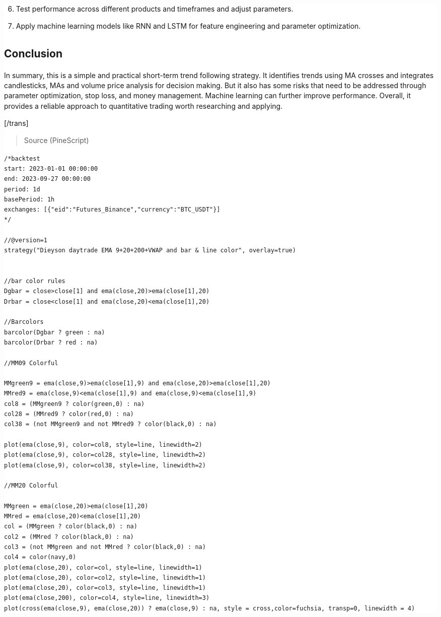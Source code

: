 6. Test performance across different products and timeframes and adjust parameters.

7. Apply machine learning models like RNN and LSTM for feature engineering and parameter optimization.

## Conclusion

In summary, this is a simple and practical short-term trend following strategy. It identifies trends using MA crosses and integrates candlesticks, MAs and volume price analysis for decision making. But it also has some risks that need to be addressed through parameter optimization, stop loss, and money management. Machine learning can further improve performance. Overall, it provides a reliable approach to quantitative trading worth researching and applying.

[/trans]



> Source (PineScript)

``` pinescript
/*backtest
start: 2023-01-01 00:00:00
end: 2023-09-27 00:00:00
period: 1d
basePeriod: 1h
exchanges: [{"eid":"Futures_Binance","currency":"BTC_USDT"}]
*/

//@version=1
strategy("Dieyson daytrade EMA 9+20+200+VWAP and bar & line color", overlay=true)


//bar color rules
Dgbar = close>close[1] and ema(close,20)>ema(close[1],20)
Drbar = close<close[1] and ema(close,20)<ema(close[1],20)

//Barcolors
barcolor(Dgbar ? green : na)
barcolor(Drbar ? red : na)

//MM09 Colorful

MMgreen9 = ema(close,9)>ema(close[1],9) and ema(close,20)>ema(close[1],20)
MMred9 = ema(close,9)<ema(close[1],9) and ema(close,9)<ema(close[1],9)
col8 = (MMgreen9 ? color(green,0) : na)
col28 = (MMred9 ? color(red,0) : na)
col38 = (not MMgreen9 and not MMred9 ? color(black,0) : na)

plot(ema(close,9), color=col8, style=line, linewidth=2)
plot(ema(close,9), color=col28, style=line, linewidth=2)
plot(ema(close,9), color=col38, style=line, linewidth=2)

//MM20 Colorful

MMgreen = ema(close,20)>ema(close[1],20)
MMred = ema(close,20)<ema(close[1],20)
col = (MMgreen ? color(black,0) : na)
col2 = (MMred ? color(black,0) : na)
col3 = (not MMgreen and not MMred ? color(black,0) : na)
col4 = color(navy,0)
plot(ema(close,20), color=col, style=line, linewidth=1)
plot(ema(close,20), color=col2, style=line, linewidth=1)
plot(ema(close,20), color=col3, style=line, linewidth=1)
plot(ema(close,200), color=col4, style=line, linewidth=3)
plot(cross(ema(close,9), ema(close,20)) ? ema(close,9) : na, style = cross,color=fuchsia, transp=0, linewidth = 4)
```